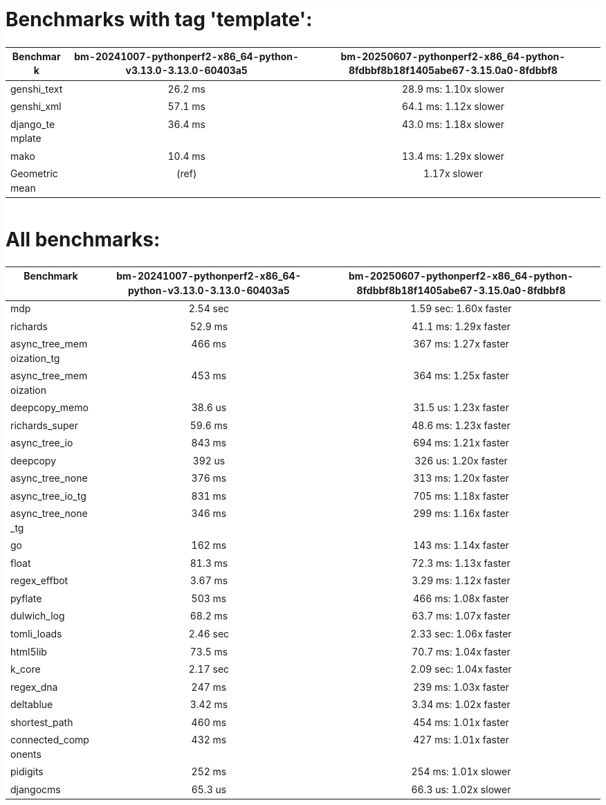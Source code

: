 Benchmarks with tag 'template':
===============================

| Benchmark       | bm-20241007-pythonperf2-x86_64-python-v3.13.0-3.13.0-60403a5 | bm-20250607-pythonperf2-x86_64-python-8fdbbf8b18f1405abe67-3.15.0a0-8fdbbf8 |
|-----------------|:------------------------------------------------------------:|:---------------------------------------------------------------------------:|
| genshi_text     | 26.2 ms                                                      | 28.9 ms: 1.10x slower                                                       |
| genshi_xml      | 57.1 ms                                                      | 64.1 ms: 1.12x slower                                                       |
| django_template | 36.4 ms                                                      | 43.0 ms: 1.18x slower                                                       |
| mako            | 10.4 ms                                                      | 13.4 ms: 1.29x slower                                                       |
| Geometric mean  | (ref)                                                        | 1.17x slower                                                                |

All benchmarks:
===============

| Benchmark                  | bm-20241007-pythonperf2-x86_64-python-v3.13.0-3.13.0-60403a5 | bm-20250607-pythonperf2-x86_64-python-8fdbbf8b18f1405abe67-3.15.0a0-8fdbbf8 |
|----------------------------|:------------------------------------------------------------:|:---------------------------------------------------------------------------:|
| mdp                        | 2.54 sec                                                     | 1.59 sec: 1.60x faster                                                      |
| richards                   | 52.9 ms                                                      | 41.1 ms: 1.29x faster                                                       |
| async_tree_memoization_tg  | 466 ms                                                       | 367 ms: 1.27x faster                                                        |
| async_tree_memoization     | 453 ms                                                       | 364 ms: 1.25x faster                                                        |
| deepcopy_memo              | 38.6 us                                                      | 31.5 us: 1.23x faster                                                       |
| richards_super             | 59.6 ms                                                      | 48.6 ms: 1.23x faster                                                       |
| async_tree_io              | 843 ms                                                       | 694 ms: 1.21x faster                                                        |
| deepcopy                   | 392 us                                                       | 326 us: 1.20x faster                                                        |
| async_tree_none            | 376 ms                                                       | 313 ms: 1.20x faster                                                        |
| async_tree_io_tg           | 831 ms                                                       | 705 ms: 1.18x faster                                                        |
| async_tree_none_tg         | 346 ms                                                       | 299 ms: 1.16x faster                                                        |
| go                         | 162 ms                                                       | 143 ms: 1.14x faster                                                        |
| float                      | 81.3 ms                                                      | 72.3 ms: 1.13x faster                                                       |
| regex_effbot               | 3.67 ms                                                      | 3.29 ms: 1.12x faster                                                       |
| pyflate                    | 503 ms                                                       | 466 ms: 1.08x faster                                                        |
| dulwich_log                | 68.2 ms                                                      | 63.7 ms: 1.07x faster                                                       |
| tomli_loads                | 2.46 sec                                                     | 2.33 sec: 1.06x faster                                                      |
| html5lib                   | 73.5 ms                                                      | 70.7 ms: 1.04x faster                                                       |
| k_core                     | 2.17 sec                                                     | 2.09 sec: 1.04x faster                                                      |
| regex_dna                  | 247 ms                                                       | 239 ms: 1.03x faster                                                        |
| deltablue                  | 3.42 ms                                                      | 3.34 ms: 1.02x faster                                                       |
| shortest_path              | 460 ms                                                       | 454 ms: 1.01x faster                                                        |
| connected_components       | 432 ms                                                       | 427 ms: 1.01x faster                                                        |
| pidigits                   | 252 ms                                                       | 254 ms: 1.01x slower                                                        |
| djangocms                  | 65.3 us                                                      | 66.3 us: 1.02x slower                                                       |